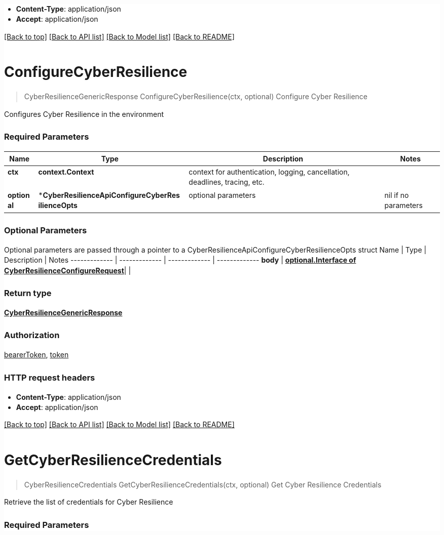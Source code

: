  - **Content-Type**: application/json
 - **Accept**: application/json

[[Back to top]](#) [[Back to API list]](../README.md#documentation-for-api-endpoints) [[Back to Model list]](../README.md#documentation-for-models) [[Back to README]](../README.md)

# **ConfigureCyberResilience**
> CyberResilienceGenericResponse ConfigureCyberResilience(ctx, optional)
Configure Cyber Resilience

Configures Cyber Resilience in the environment

### Required Parameters

Name | Type | Description  | Notes
------------- | ------------- | ------------- | -------------
 **ctx** | **context.Context** | context for authentication, logging, cancellation, deadlines, tracing, etc.
 **optional** | ***CyberResilienceApiConfigureCyberResilienceOpts** | optional parameters | nil if no parameters

### Optional Parameters
Optional parameters are passed through a pointer to a CyberResilienceApiConfigureCyberResilienceOpts struct
Name | Type | Description  | Notes
------------- | ------------- | ------------- | -------------
 **body** | [**optional.Interface of CyberResilienceConfigureRequest**](CyberResilienceConfigureRequest.md)|  | 

### Return type

[**CyberResilienceGenericResponse**](CyberResilienceGenericResponse.md)

### Authorization

[bearerToken](../README.md#bearerToken), [token](../README.md#token)

### HTTP request headers

 - **Content-Type**: application/json
 - **Accept**: application/json

[[Back to top]](#) [[Back to API list]](../README.md#documentation-for-api-endpoints) [[Back to Model list]](../README.md#documentation-for-models) [[Back to README]](../README.md)

# **GetCyberResilienceCredentials**
> CyberResilienceCredentials GetCyberResilienceCredentials(ctx, optional)
Get Cyber Resilience Credentials

Retrieve the list of credentials for Cyber Resilience

### Required Parameters
